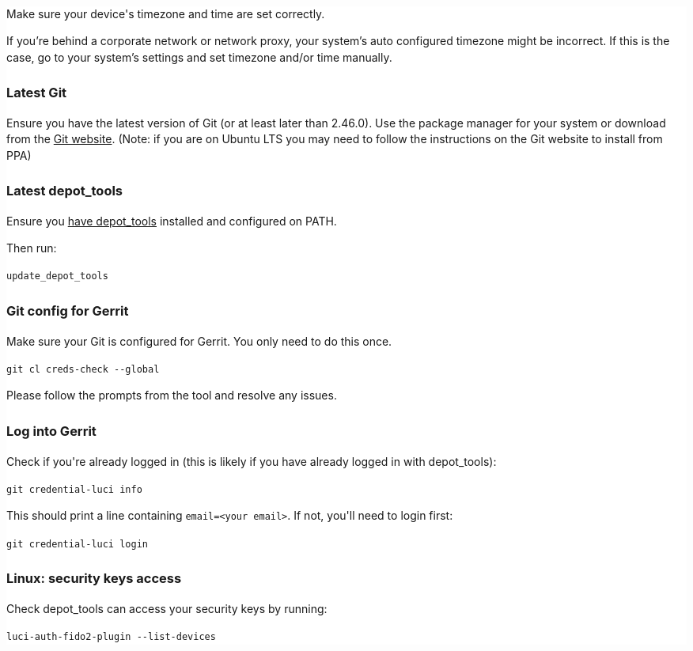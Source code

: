 Make sure your device's timezone and time are set correctly.

If you’re behind a corporate network or network proxy, your system’s auto
configured timezone might be incorrect. If this is the case, go to your system’s
settings and set timezone and/or time manually.

### Latest Git

Ensure you have the latest version of Git (or at least later than 2.46.0). Use
the package manager for your system or download from the [Git
website](https://git-scm.com/downloads). (Note: if you are on Ubuntu LTS you may
need to follow the instructions on the Git website to install from PPA)

### Latest depot_tools

Ensure you
[have depot_tools](https://commondatastorage.googleapis.com/chrome-infra-docs/flat/depot_tools/docs/html/depot_tools_tutorial.html#_setting_up)
installed and configured on PATH.

Then run:

```
update_depot_tools
```

### Git config for Gerrit

Make sure your Git is configured for Gerrit. You only need to do this once.

```
git cl creds-check --global
```

Please follow the prompts from the tool and resolve any issues.

### Log into Gerrit

Check if you're already logged in (this is likely if you have already logged
in with depot_tools):

```
git credential-luci info
```

This should print a line containing `email=<your email>`. If not, you'll need to
login first:

```
git credential-luci login
```

### Linux: security keys access

Check depot_tools can access your security keys by running:

```
luci-auth-fido2-plugin --list-devices
```
